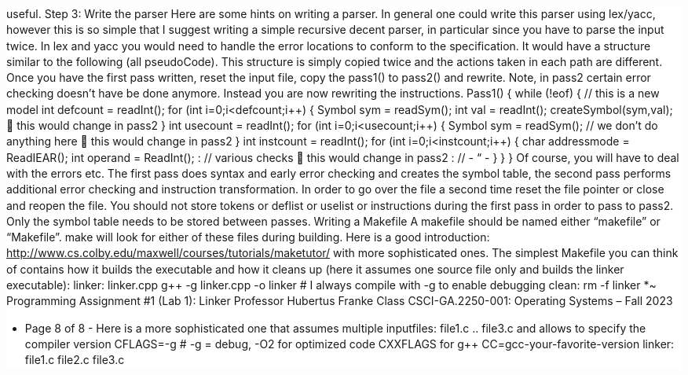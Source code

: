 useful.
Step 3: Write the parser
Here are some hints on writing a parser. In general one could write this parser using lex/yacc, however this is so simple that I
suggest writing a simple recursive decent parser, in particular since you have to parse the input twice. In lex and yacc you
would need to handle the error locations to conform to the specification. It would have a structure similar to the following (all
pseudoCode). This structure is simply copied twice and the actions taken in each path are different.
Once you have the first pass written, reset the input file, copy the pass1() to pass2() and rewrite. Note, in pass2 certain error
checking doesn’t have be done anymore. Instead you are now rewriting the instructions.
Pass1() {
while (!eof) {
// this is a new model
int defcount = readInt();
for (int i=0;i<defcount;i++) {
Symbol sym = readSym();
int val = readInt();
createSymbol(sym,val);  this would change in pass2
}
int usecount = readInt();
for (int i=0;i<usecount;i++) {
Symbol sym = readSym();
// we don’t do anything here  this would change in pass2
}
int instcount = readInt();
for (int i=0;i<instcount;i++) {
char addressmode = ReadIEAR();
int operand = ReadInt();
: // various checks  this would change in pass2
: // - “ -
}
}
}
Of course, you will have to deal with the errors etc. The first pass does syntax and early error checking and creates the
symbol table, the second pass performs additional error checking and instruction transformation. In order to go over the file a
second time reset the file pointer or close and reopen the file. You should not store tokens or deflist or uselist or
instructions during the first pass in order to pass to pass2. Only the symbol table needs to be stored between passes.
Writing a Makefile
A makefile should be named either “makefile” or “Makefile”. make will look for either of these files during building.
Here is a good introduction: http://www.cs.colby.edu/maxwell/courses/tutorials/maketutor/ with more sophisticated ones.
The simplest Makefile you can think of contains how it builds the executable and how it cleans up (here it assumes one
source file only and builds the linker executable):
linker: linker.cpp
g++ -g linker.cpp -o linker # I always compile with -g to enable debugging
clean:
rm -f linker *~
Programming Assignment #1 (Lab 1): Linker Professor Hubertus Franke
Class CSCI-GA.2250-001: Operating Systems – Fall 2023
- Page 8 of 8 -
Here is a more sophisticated one that assumes multiple inputfiles: file1.c .. file3.c and allows to specify the compiler version
CFLAGS=-g # -g = debug, -O2 for optimized code CXXFLAGS for g++
CC=gcc-your-favorite-version
linker: file1.c file2.c file3.c